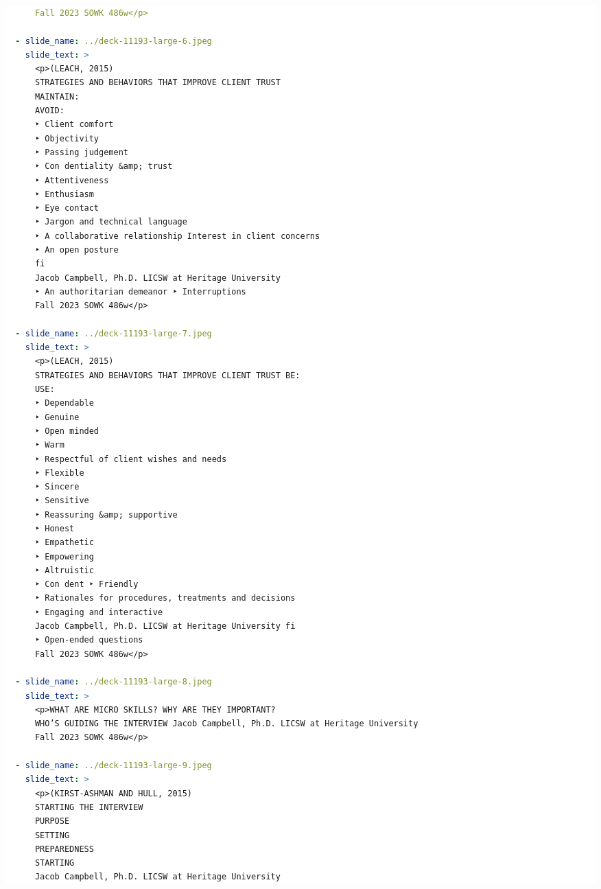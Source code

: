 ```yaml
      Fall 2023 SOWK 486w</p>
      
  - slide_name: ../deck-11193-large-6.jpeg
    slide_text: >
      <p>(LEACH, 2015)
      STRATEGIES AND BEHAVIORS THAT IMPROVE CLIENT TRUST
      MAINTAIN:
      AVOID:
      ‣ Client comfort
      ‣ Objectivity
      ‣ Passing judgement
      ‣ Con dentiality &amp; trust
      ‣ Attentiveness
      ‣ Enthusiasm
      ‣ Eye contact
      ‣ Jargon and technical language
      ‣ A collaborative relationship Interest in client concerns
      ‣ An open posture
      fi
      Jacob Campbell, Ph.D. LICSW at Heritage University
      ‣ An authoritarian demeanor ‣ Interruptions
      Fall 2023 SOWK 486w</p>
      
  - slide_name: ../deck-11193-large-7.jpeg
    slide_text: >
      <p>(LEACH, 2015)
      STRATEGIES AND BEHAVIORS THAT IMPROVE CLIENT TRUST BE:
      USE:
      ‣ Dependable
      ‣ Genuine
      ‣ Open minded
      ‣ Warm
      ‣ Respectful of client wishes and needs
      ‣ Flexible
      ‣ Sincere
      ‣ Sensitive
      ‣ Reassuring &amp; supportive
      ‣ Honest
      ‣ Empathetic
      ‣ Empowering
      ‣ Altruistic
      ‣ Con dent ‣ Friendly
      ‣ Rationales for procedures, treatments and decisions
      ‣ Engaging and interactive
      Jacob Campbell, Ph.D. LICSW at Heritage University fi
      ‣ Open-ended questions
      Fall 2023 SOWK 486w</p>
      
  - slide_name: ../deck-11193-large-8.jpeg
    slide_text: >
      <p>WHAT ARE MICRO SKILLS? WHY ARE THEY IMPORTANT?
      WHO’S GUIDING THE INTERVIEW Jacob Campbell, Ph.D. LICSW at Heritage University
      Fall 2023 SOWK 486w</p>
      
  - slide_name: ../deck-11193-large-9.jpeg
    slide_text: >
      <p>(KIRST-ASHMAN AND HULL, 2015)
      STARTING THE INTERVIEW
      PURPOSE
      SETTING
      PREPAREDNESS
      STARTING
      Jacob Campbell, Ph.D. LICSW at Heritage University
```